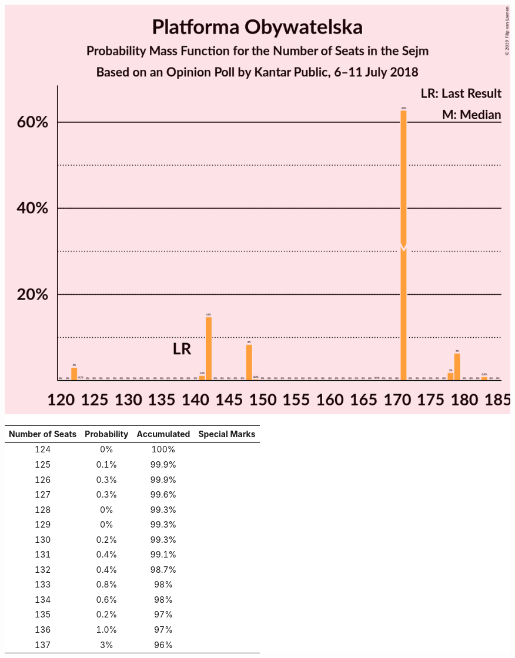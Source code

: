 ![Graph with seats probability mass function not yet produced](2018-07-11-KantarPublic-seats-pmf-platformaobywatelska.png "Seats Probability Mass Function")

| Number of Seats | Probability | Accumulated | Special Marks |
|:---------------:|:-----------:|:-----------:|:-------------:|
| 124 | 0% | 100% |  |
| 125 | 0.1% | 99.9% |  |
| 126 | 0.3% | 99.9% |  |
| 127 | 0.3% | 99.6% |  |
| 128 | 0% | 99.3% |  |
| 129 | 0% | 99.3% |  |
| 130 | 0.2% | 99.3% |  |
| 131 | 0.4% | 99.1% |  |
| 132 | 0.4% | 98.7% |  |
| 133 | 0.8% | 98% |  |
| 134 | 0.6% | 98% |  |
| 135 | 0.2% | 97% |  |
| 136 | 1.0% | 97% |  |
| 137 | 3% | 96% |  |